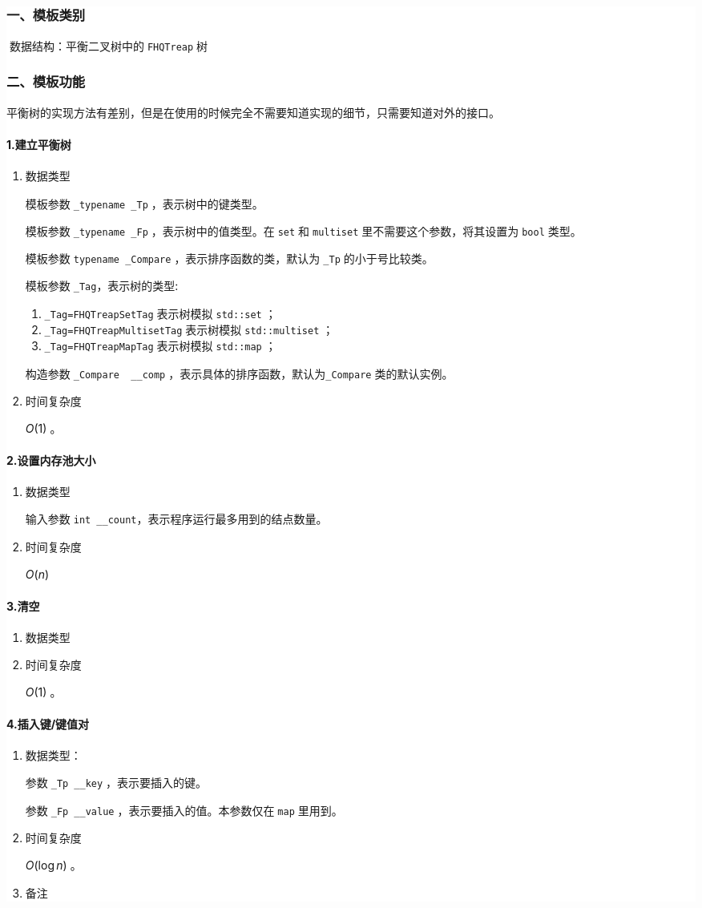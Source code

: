 ### 一、模板类别

​	数据结构：平衡二叉树中的 `FHQTreap` 树

### 二、模板功能

​	平衡树的实现方法有差别，但是在使用的时候完全不需要知道实现的细节，只需要知道对外的接口。

#### 1.建立平衡树

1. 数据类型

   模板参数 `_typename _Tp` ，表示树中的键类型。

   模板参数 `_typename _Fp` ，表示树中的值类型。在 `set` 和 `multiset` 里不需要这个参数，将其设置为 `bool` 类型。

   模板参数 `typename _Compare` ，表示排序函数的类，默认为 `_Tp` 的小于号比较类。

   模板参数 `_Tag`，表示树的类型:

   1. `_Tag=FHQTreapSetTag` 表示树模拟 `std::set` ；
   2. `_Tag=FHQTreapMultisetTag` 表示树模拟 `std::multiset` ；
   3. `_Tag=FHQTreapMapTag` 表示树模拟 `std::map` ；

   构造参数 `_Compare  __comp` ，表示具体的排序函数，默认为`_Compare` 类的默认实例。

2. 时间复杂度

   $O(1)$ 。

#### 2.设置内存池大小

1. 数据类型

   输入参数 `int __count`，表示程序运行最多用到的结点数量。

2. 时间复杂度

   $O(n)$

#### 3.清空

1. 数据类型

2. 时间复杂度

   $O(1)$ 。


#### 4.插入键/键值对

1. 数据类型：

   参数 `_Tp __key`​ ，表示要插入的键。

   参数 `_Fp __value` ，表示要插入的值。本参数仅在 `map` 里用到。

2. 时间复杂度

   $O(\log n)$ 。

3. 备注
